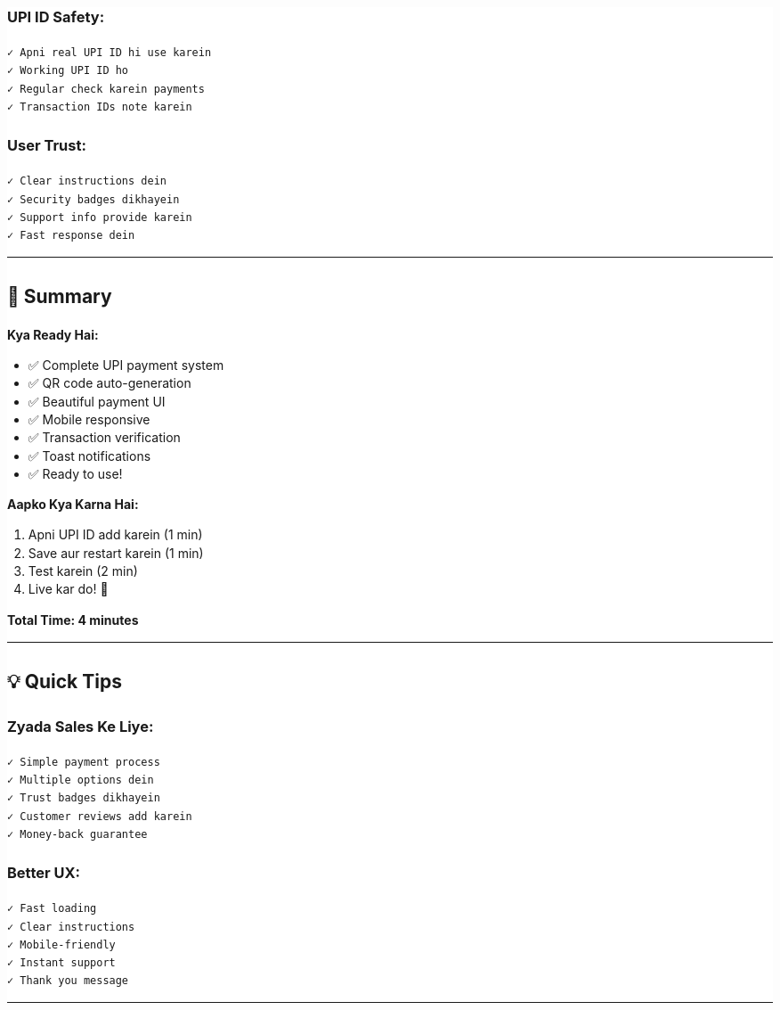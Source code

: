 ### UPI ID Safety:
```
✓ Apni real UPI ID hi use karein
✓ Working UPI ID ho
✓ Regular check karein payments
✓ Transaction IDs note karein
```

### User Trust:
```
✓ Clear instructions dein
✓ Security badges dikhayein
✓ Support info provide karein
✓ Fast response dein
```

---

## 🎊 Summary

**Kya Ready Hai:**
- ✅ Complete UPI payment system
- ✅ QR code auto-generation
- ✅ Beautiful payment UI
- ✅ Mobile responsive
- ✅ Transaction verification
- ✅ Toast notifications
- ✅ Ready to use!

**Aapko Kya Karna Hai:**
1. Apni UPI ID add karein (1 min)
2. Save aur restart karein (1 min)
3. Test karein (2 min)
4. Live kar do! 🚀

**Total Time: 4 minutes**

---

## 💡 Quick Tips

### Zyada Sales Ke Liye:
```
✓ Simple payment process
✓ Multiple options dein
✓ Trust badges dikhayein
✓ Customer reviews add karein
✓ Money-back guarantee
```

### Better UX:
```
✓ Fast loading
✓ Clear instructions
✓ Mobile-friendly
✓ Instant support
✓ Thank you message
```

---